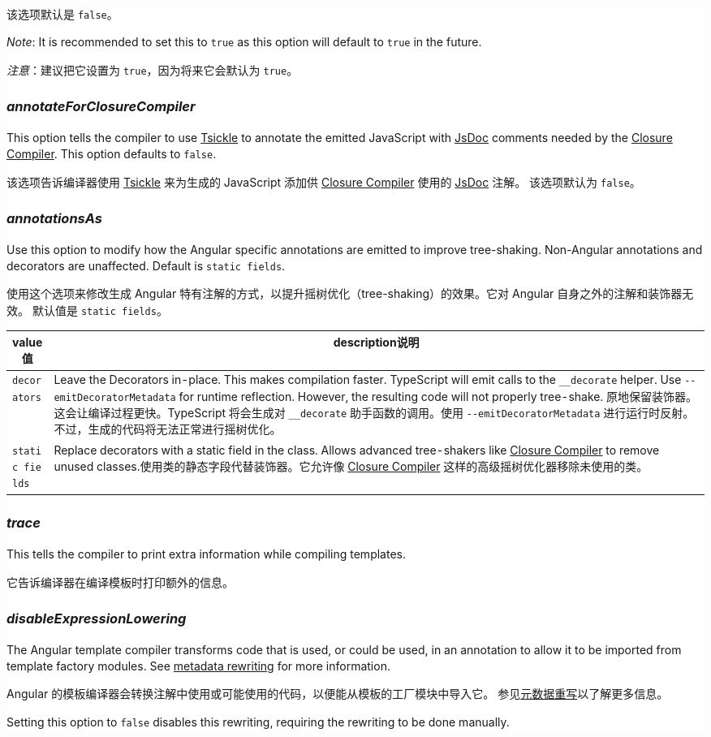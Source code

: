 该选项默认是 `false`。

*Note*: It is recommended to set this to `true` as this option will default to `true` in the future.

*注意*：建议把它设置为 `true`，因为将来它会默认为 `true`。

### *annotateForClosureCompiler*

This option tells the compiler to use [Tsickle](https://github.com/angular/tsickle) to annotate the emitted
JavaScript with [JsDoc](http://usejsdoc.org/) comments needed by the
[Closure Compiler](https://github.com/google/closure-compiler). This option defaults to `false`.

该选项告诉编译器使用 [Tsickle](https://github.com/angular/tsickle) 来为生成的 JavaScript 添加供 [Closure Compiler](https://github.com/google/closure-compiler) 使用的 [JsDoc](http://usejsdoc.org/) 注解。
该选项默认为 `false`。

### *annotationsAs*

Use this option to modify how the Angular specific annotations are emitted to improve tree-shaking. Non-Angular
annotations and decorators are unaffected. Default is `static fields`.

使用这个选项来修改生成 Angular 特有注解的方式，以提升摇树优化（tree-shaking）的效果。它对 Angular 自身之外的注解和装饰器无效。
默认值是 `static fields`。

<t>value</t><t>值</t>           | <t>description</t><t>说明</t>
----------------|-------------------------------------------------------------
`decorators`    | <t>Leave the Decorators in-place. This makes compilation faster. TypeScript will emit calls to the `__decorate` helper.  Use `--emitDecoratorMetadata` for runtime reflection.  However, the resulting code will not properly tree-shake.</t> <t>原地保留装饰器。这会让编译过程更快。TypeScript 将会生成对 `__decorate` 助手函数的调用。使用 `--emitDecoratorMetadata` 进行运行时反射。不过，生成的代码将无法正常进行摇树优化。</t>
`static fields` | <t>Replace decorators with a static field in the class. Allows advanced tree-shakers like [Closure Compiler](https://github.com/google/closure-compiler) to remove unused classes.</t><t>使用类的静态字段代替装饰器。它允许像 [Closure Compiler](https://github.com/google/closure-compiler) 这样的高级摇树优化器移除未使用的类。</t>

### *trace*

This tells the compiler to print extra information while compiling templates.

它告诉编译器在编译模板时打印额外的信息。

### *disableExpressionLowering*

The Angular template compiler transforms code that is used, or could be used, in an annotation
to allow it to be imported from template factory modules. See
[metadata rewriting](#metadata-rewriting) for more information.

Angular 的模板编译器会转换注解中使用或可能使用的代码，以便能从模板的工厂模块中导入它。
参见[元数据重写](#metadata-rewriting)以了解更多信息。

Setting this option to `false` disables this rewriting, requiring the rewriting to be
done manually.
